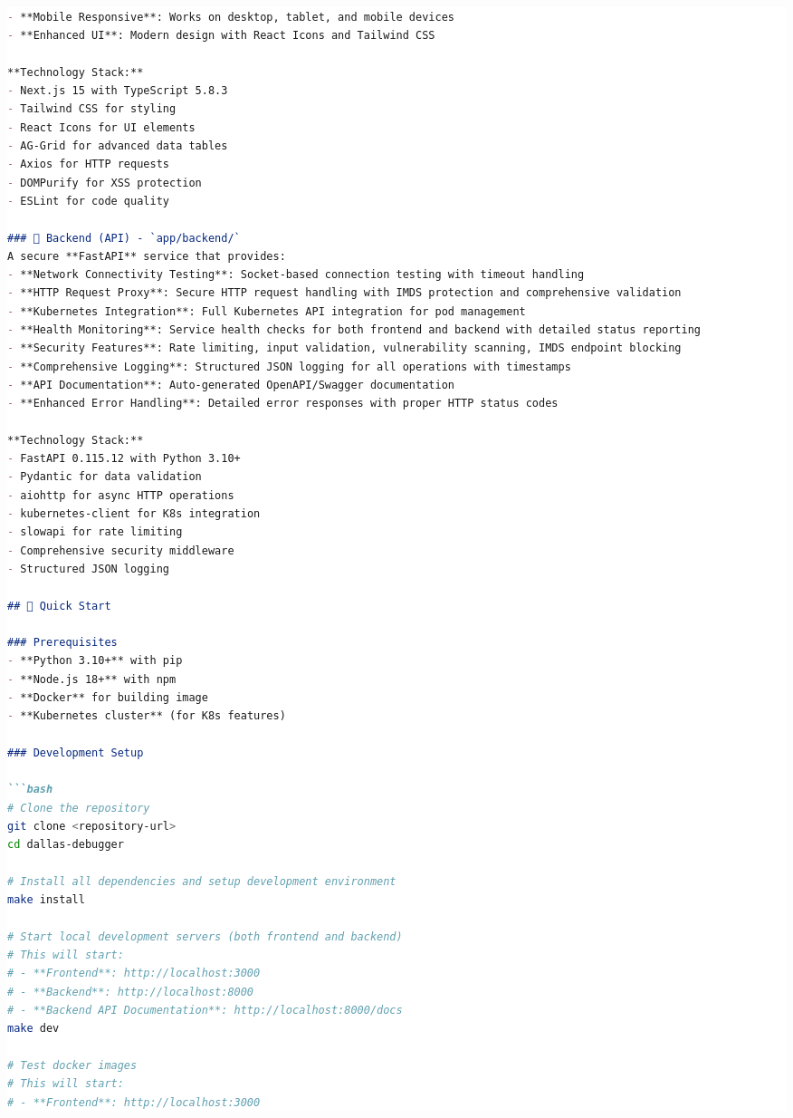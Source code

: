 ```markdown
- **Mobile Responsive**: Works on desktop, tablet, and mobile devices
- **Enhanced UI**: Modern design with React Icons and Tailwind CSS

**Technology Stack:**
- Next.js 15 with TypeScript 5.8.3
- Tailwind CSS for styling
- React Icons for UI elements
- AG-Grid for advanced data tables
- Axios for HTTP requests
- DOMPurify for XSS protection
- ESLint for code quality

### 🔧 Backend (API) - `app/backend/`
A secure **FastAPI** service that provides:
- **Network Connectivity Testing**: Socket-based connection testing with timeout handling
- **HTTP Request Proxy**: Secure HTTP request handling with IMDS protection and comprehensive validation
- **Kubernetes Integration**: Full Kubernetes API integration for pod management
- **Health Monitoring**: Service health checks for both frontend and backend with detailed status reporting
- **Security Features**: Rate limiting, input validation, vulnerability scanning, IMDS endpoint blocking
- **Comprehensive Logging**: Structured JSON logging for all operations with timestamps
- **API Documentation**: Auto-generated OpenAPI/Swagger documentation
- **Enhanced Error Handling**: Detailed error responses with proper HTTP status codes

**Technology Stack:**
- FastAPI 0.115.12 with Python 3.10+
- Pydantic for data validation
- aiohttp for async HTTP operations
- kubernetes-client for K8s integration
- slowapi for rate limiting
- Comprehensive security middleware
- Structured JSON logging

## 🚀 Quick Start

### Prerequisites
- **Python 3.10+** with pip
- **Node.js 18+** with npm
- **Docker** for building image
- **Kubernetes cluster** (for K8s features)

### Development Setup

```bash
# Clone the repository
git clone <repository-url>
cd dallas-debugger

# Install all dependencies and setup development environment
make install

# Start local development servers (both frontend and backend)
# This will start:
# - **Frontend**: http://localhost:3000
# - **Backend**: http://localhost:8000
# - **Backend API Documentation**: http://localhost:8000/docs
make dev

# Test docker images
# This will start:
# - **Frontend**: http://localhost:3000
```